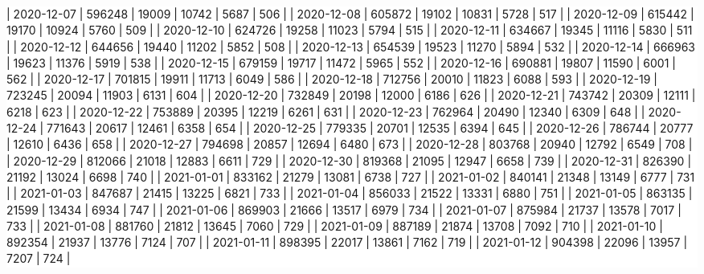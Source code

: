| 2020-12-07 | 596248 | 19009 | 10742 | 5687 | 506 |
| 2020-12-08 | 605872 | 19102 | 10831 | 5728 | 517 |
| 2020-12-09 | 615442 | 19170 | 10924 | 5760 | 509 |
| 2020-12-10 | 624726 | 19258 | 11023 | 5794 | 515 |
| 2020-12-11 | 634667 | 19345 | 11116 | 5830 | 511 |
| 2020-12-12 | 644656 | 19440 | 11202 | 5852 | 508 |
| 2020-12-13 | 654539 | 19523 | 11270 | 5894 | 532 |
| 2020-12-14 | 666963 | 19623 | 11376 | 5919 | 538 |
| 2020-12-15 | 679159 | 19717 | 11472 | 5965 | 552 |
| 2020-12-16 | 690881 | 19807 | 11590 | 6001 | 562 |
| 2020-12-17 | 701815 | 19911 | 11713 | 6049 | 586 |
| 2020-12-18 | 712756 | 20010 | 11823 | 6088 | 593 |
| 2020-12-19 | 723245 | 20094 | 11903 | 6131 | 604 |
| 2020-12-20 | 732849 | 20198 | 12000 | 6186 | 626 |
| 2020-12-21 | 743742 | 20309 | 12111 | 6218 | 623 |
| 2020-12-22 | 753889 | 20395 | 12219 | 6261 | 631 |
| 2020-12-23 | 762964 | 20490 | 12340 | 6309 | 648 |
| 2020-12-24 | 771643 | 20617 | 12461 | 6358 | 654 |
| 2020-12-25 | 779335 | 20701 | 12535 | 6394 | 645 |
| 2020-12-26 | 786744 | 20777 | 12610 | 6436 | 658 |
| 2020-12-27 | 794698 | 20857 | 12694 | 6480 | 673 |
| 2020-12-28 | 803768 | 20940 | 12792 | 6549 | 708 |
| 2020-12-29 | 812066 | 21018 | 12883 | 6611 | 729 |
| 2020-12-30 | 819368 | 21095 | 12947 | 6658 | 739 |
| 2020-12-31 | 826390 | 21192 | 13024 | 6698 | 740 |
| 2021-01-01 | 833162 | 21279 | 13081 | 6738 | 727 |
| 2021-01-02 | 840141 | 21348 | 13149 | 6777 | 731 |
| 2021-01-03 | 847687 | 21415 | 13225 | 6821 | 733 |
| 2021-01-04 | 856033 | 21522 | 13331 | 6880 | 751 |
| 2021-01-05 | 863135 | 21599 | 13434 | 6934 | 747 |
| 2021-01-06 | 869903 | 21666 | 13517 | 6979 | 734 |
| 2021-01-07 | 875984 | 21737 | 13578 | 7017 | 733 |
| 2021-01-08 | 881760 | 21812 | 13645 | 7060 | 729 |
| 2021-01-09 | 887189 | 21874 | 13708 | 7092 | 710 |
| 2021-01-10 | 892354 | 21937 | 13776 | 7124 | 707 |
| 2021-01-11 | 898395 | 22017 | 13861 | 7162 | 719 |
| 2021-01-12 | 904398 | 22096 | 13957 | 7207 | 724 |